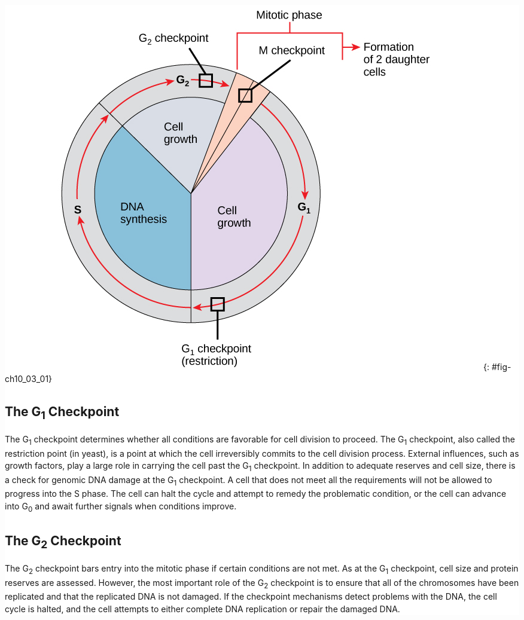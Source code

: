  ![This illustration shows the three major checkpoints of the cell cycle: G\_\{1}, G\_\{2}, and M.](../resources/Figure_10_03_01.jpg "The cell cycle is controlled at three checkpoints. The integrity of the DNA is assessed at the G1 checkpoint. Proper chromosome duplication is assessed at the G2 checkpoint. Attachment of each kinetochore to a spindle fiber is assessed at the M checkpoint."){: #fig-ch10_03_01}

## The G<sub>1</sub> Checkpoint

The G<sub>1</sub> checkpoint determines whether all conditions are favorable for cell division to proceed. The G<sub>1</sub> checkpoint, also called the restriction point (in yeast), is a point at which the cell irreversibly commits to the cell division process. External influences, such as growth factors, play a large role in carrying the cell past the G<sub>1</sub> checkpoint. In addition to adequate reserves and cell size, there is a check for genomic DNA damage at the G<sub>1</sub> checkpoint. A cell that does not meet all the requirements will not be allowed to progress into the S phase. The cell can halt the cycle and attempt to remedy the problematic condition, or the cell can advance into G<sub>0</sub> and await further signals when conditions improve.

## The G<sub>2</sub> Checkpoint

The G<sub>2</sub> checkpoint bars entry into the mitotic phase if certain conditions are not met. As at the G<sub>1</sub> checkpoint, cell size and protein reserves are assessed. However, the most important role of the G<sub>2</sub> checkpoint is to ensure that all of the chromosomes have been replicated and that the replicated DNA is not damaged. If the checkpoint mechanisms detect problems with the DNA, the cell cycle is halted, and the cell attempts to either complete DNA replication or repair the damaged DNA.
